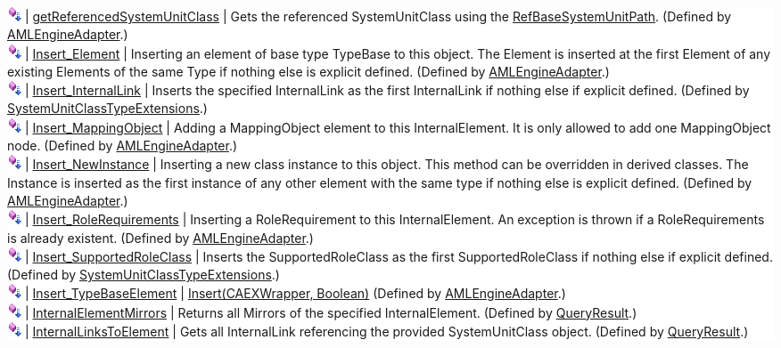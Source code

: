![Public Extension Method] | [getReferencedSystemUnitClass][142]                                   | Gets the referenced SystemUnitClass using the [RefBaseSystemUnitPath][36]. (Defined by [AMLEngineAdapter][107].)                                                                                                                                                                                                                                                                                                                                                                                 
![Public Extension Method] | [Insert_Element][143]                                                 | Inserting an element of base type TypeBase to this object. The Element is inserted at the first Element of any existing Elements of the same Type if nothing else is explicit defined. (Defined by [AMLEngineAdapter][107].)                                                                                                                                                                                                                                                                     
![Public Extension Method] | [Insert_InternalLink][144]                                            | Inserts the specified InternalLink as the first InternalLink if nothing else if explicit defined. (Defined by [SystemUnitClassTypeExtensions][96].)                                                                                                                                                                                                                                                                                                                                              
![Public Extension Method] | [Insert_MappingObject][145]                                           | Adding a MappingObject element to this InternalElement. It is only allowed to add one MappingObject node. (Defined by [AMLEngineAdapter][107].)                                                                                                                                                                                                                                                                                                                                                  
![Public Extension Method] | [Insert_NewInstance][146]                                             | Inserting a new class instance to this object. This method can be overridden in derived classes. The Instance is inserted as the first instance of any other element with the same type if nothing else is explicit defined. (Defined by [AMLEngineAdapter][107].)                                                                                                                                                                                                                               
![Public Extension Method] | [Insert_RoleRequirements][147]                                        | Inserting a RoleRequirement to this InternalElement. An exception is thrown if a RoleRequirements is already existent. (Defined by [AMLEngineAdapter][107].)                                                                                                                                                                                                                                                                                                                                     
![Public Extension Method] | [Insert_SupportedRoleClass][148]                                      | Inserts the SupportedRoleClass as the first SupportedRoleClass if nothing else if explicit defined. (Defined by [SystemUnitClassTypeExtensions][96].)                                                                                                                                                                                                                                                                                                                                            
![Public Extension Method] | [Insert_TypeBaseElement][149]                                         | [Insert(CAEXWrapper, Boolean)][150] (Defined by [AMLEngineAdapter][107].)                                                                                                                                                                                                                                                                                                                                                                                                                        
![Public Extension Method] | [InternalElementMirrors][151]                                         | Returns all Mirrors of the specified InternalElement. (Defined by [QueryResult][152].)                                                                                                                                                                                                                                                                                                                                                                                                           
![Public Extension Method] | [InternalLinksToElement][153]                                         | Gets all InternalLink referencing the provided SystemUnitClass object. (Defined by [QueryResult][152].)                                                                                                                                                                                                                                                                                                                                                                                          

[1]: https://docs.microsoft.com/dotnet/api/system.object
[2]: ../CAEXWrapper/README.md
[3]: ../CAEXBasicObject/README.md
[4]: ../CAEXObject/README.md
[5]: ../SystemUnitClassType/README.md
[6]: ../../Aml.Engine.AmlObjects/AMLFacet/README.md
[7]: ../../Aml.Engine.AmlObjects/AMLGroup/README.md
[8]: ../../Aml.Engine.AmlObjects/AMLPort/README.md
[9]: ../README.md
[10]: _ctor.md
[11]: ../CAEXBasicObject/AdditionalInformation.md
[12]: ../SystemUnitClassType/Attribute.md
[13]: ../SystemUnitClassType/AttributeAndDescendants.md
[14]: ../CAEXWrapper/CAEXDocument.md
[15]: ../CAEXWrapper/CAEXParent.md
[16]: ../CAEXWrapper/CAEXSequenceOfCAEXObject.md
[17]: ../CAEXBasicObject/ChangeMode.md
[18]: ../CAEXBasicObject/Copyright.md
[19]: ../CAEXBasicObject/CopyrightElement.md
[20]: ../CAEXBasicObject/Description.md
[21]: ../CAEXBasicObject/DescriptionElement.md
[22]: ../CAEXWrapper/Document.md
[23]: ../CAEXWrapper/Exists.md
[24]: ../SystemUnitClassType/ExternalInterface.md
[25]: ../SystemUnitClassType/ExternalInterfaceAndDescendants.md
[26]: ../CAEXObject/ID.md
[27]: ../SystemUnitClassType/InternalElement.md
[28]: ../SystemUnitClassType/InternalLink.md
[29]: IsMirror.md
[30]: MappingObject.md
[31]: Master.md
[32]: MasterID.md
[33]: ../CAEXObject/Name.md
[34]: ../CAEXWrapper/Node.md
[35]: ../CAEXWrapper/Owner.md
[36]: RefBaseSystemUnitPath.md
[37]: SystemUnitClass.md
[38]: ../CAEXBasicObject/Revision.md
[39]: RoleReferences.md
[40]: ../SystemUnitClassType/RoleReferences.md
[41]: RoleRequirements.md
[42]: ../CAEXBasicObject/SourceObjectInformation.md
[43]: ../SystemUnitClassType/SupportedRoleClass.md
[44]: ../CAEXWrapper/TagName.md
[45]: ../CAEXBasicObject/Version.md
[46]: ../CAEXBasicObject/VersionElement.md
[47]: ../SystemUnitClassType/AddInterfaceClassReference_1.md
[48]: ../ExternalInterfaceType/README.md
[49]: ../SystemUnitClassType/AddInterfaceClassReference.md
[50]: AddRoleClassReference_1.md
[51]: ../RoleRequirementsType/README.md
[52]: AddRoleClassReference.md
[53]: ../CAEXObject/AssignNewGuidAsID.md
[54]: ../CAEXWrapper/CAEXChild.md
[55]: ../CAEXWrapper/CAEXChildren.md
[56]: ../CAEXObject/CAEXPath.md
[57]: ../../Aml.Engine.CAEX.Extensions/CAEXPathBuilder/README.md
[58]: CAEXSequence.md
[59]: ../SystemUnitClassType/CAEXSequence.md
[60]: ../SystemUnitClassType/Container__1.md
[61]: ../CAEXObject/Copy.md
[62]: CreateMirror.md
[63]: CreateSystemUnitClass.md
[64]: ../CAEXWrapper/Equals.md
[65]: ../SystemUnitClassType/GetEnumerator.md
[66]: ../CAEXWrapper/GetHashCode.md
[67]: ../CAEXWrapper/GetXAttributeValue.md
[68]: HasGenericRoleClassReference_1.md
[69]: HasGenericRoleClassReference.md
[70]: ../SystemUnitClassType/HasInterfaceClassReference.md
[71]: HasRoleClassReference_1.md
[72]: HasRoleClassReference.md
[73]: HasSystemUnitClassReference.md
[74]: Insert_1.md
[75]: ../SystemUnitClassType/Insert_1.md
[76]: Insert.md
[77]: ../SystemUnitClassType/Insert.md
[78]: ../SystemUnitClassType/InsertAfter.md
[79]: ../SystemUnitClassType/InsertBefore.md
[80]: ../CAEXWrapper/InsertNew.md
[81]: ../SystemUnitClassType/LowestCommonParent.md
[82]: New_MappingObject.md
[83]: ../CAEXBasicObject/New_Revision.md
[84]: ../CAEXWrapper/Remove.md
[85]: ReplaceRoleClassReference.md
[86]: ../CAEXWrapper/SetXAttributeValue.md
[87]: ../SystemUnitClassType/SupportedRoleClassWithName.md
[88]: ../CAEXObject/ToString.md
[89]: ../CAEXWrapper/PropertyChanged.md
[90]: ../../Aml.Engine.AmlObjects/ExternalDataReference/AddDocumentElement.md
[91]: ../../Aml.Engine.AmlObjects/ExternalDataReference/ExternalDataRoleClassPath.md
[92]: ../../Aml.Engine.AmlObjects/ExternalDataReference/README.md
[93]: ../../Aml.Engine.AmlObjects/ExternalDataReference/AddDocumentElementRole.md
[94]: ../../Aml.Engine.AmlObjects/ExternalDataReference/AddDocumentReference.md
[95]: ../../Aml.Engine.CAEX.Extensions/SystemUnitClassTypeExtensions/AddInstance.md
[96]: ../../Aml.Engine.CAEX.Extensions/SystemUnitClassTypeExtensions/README.md
[97]: ../../Aml.Engine.AmlObjects/ExternalDataReference/AddLanguage.md
[98]: ../../Aml.Engine.CAEX.Extensions/SystemUnitClassTypeExtensions/AddNewInternalElement.md
[99]: ../../Aml.Engine.AmlObjects.Extensions/AmlObjectsExtensions/AMLFacet.md
[100]: ../../Aml.Engine.AmlObjects.Extensions/AmlObjectsExtensions/README.md
[101]: ../../Aml.Engine.AmlObjects.Extensions/AmlObjectsExtensions/AMLGroup.md
[102]: ../../Aml.Engine.AmlObjects.Extensions/AmlObjectsExtensions/AMLPort.md
[103]: ../../Aml.Engine.CAEX.Extensions/CAEXBasicObjectExtensions/AMLSchemaManager.md
[104]: ../../Aml.Engine.CAEX.Extensions/CAEXBasicObjectExtensions/README.md
[105]: ../../Aml.Engine.AmlObjects.Extensions/AmlObjectsExtensions/AMLSystemUnitClass.md
[106]: ../../Aml.Engine.Adapter/AMLEngineAdapter/Ancestors.md
[107]: ../../Aml.Engine.Adapter/AMLEngineAdapter/README.md
[108]: ../../Aml.Engine.CAEX.Extensions/CAEXBasicObjectExtensions/Ancestors__1.md
[109]: ../../Aml.Engine.CAEX.Extensions/SystemUnitClassTypeExtensions/Append_InternalElement.md
[110]: ../../Aml.Engine.Adapter/AMLEngineAdapter/AssignNewGUIDs.md
[111]: ../../Aml.Engine.Adapter/AMLEngineAdapter/AssignNewGUIDsAndRedirectExistingInternalLinks.md
[112]: ../../Aml.Engine.Adapter/AMLEngineAdapter/AssignNewGUIDsAndRedirectExistingInternalLinksAndMirrorObjects.md
[113]: ../../Aml.Engine.CAEX.Extensions/CAEXBasicObjectExtensions/CAEXDocument.md
[114]: ../../Aml.Engine.CAEX.Extensions/CAEXBasicObjectExtensions/CAEXFile.md
[115]: ../../Aml.Engine.CAEX.Extensions/CAEXBasicObjectExtensions/CAEXSchema.md
[116]: ../../Aml.Engine.Adapter/AMLEngineAdapter/clone.md
[117]: ../CAEXWrapper/Copy.md
[118]: ../../Aml.Engine.Adapter/AMLEngineAdapter/CloneNode.md
[119]: ../../Aml.Engine.Adapter/AMLEngineAdapter/ConsistencyCheck_ClassReference.md
[120]: ../../Aml.Engine.CAEX.Extensions/CAEXObjectExtensions/Copy.md
[121]: ../../Aml.Engine.CAEX.Extensions/CAEXObjectExtensions/README.md
[122]: ../../Aml.Engine.Adapter/AMLEngineAdapter/Create_UniqueCopy.md
[123]: ../../Aml.Engine.CAEX.Extensions/CAEXBasicObjectExtensions/Descendants.md
[124]: ../../Aml.Engine.CAEX.Extensions/CAEXBasicObjectExtensions/Descendants__1.md
[125]: ../../Aml.Engine.CAEX.Extensions/CAEXBasicObjectExtensions/Descendants__1_1.md
[126]: ../../Aml.Engine.AmlObjects/ExternalDataReference/DocumentElements.md
[127]: ../../Aml.Engine.CAEX.Extensions/CAEXBasicObjectExtensions/FindCaexObjectFromId__1.md
[128]: ../../Aml.Engine.Adapter/AMLEngineAdapter/findInternalElement.md
[129]: ../../Aml.Engine.CAEX.Extensions/CAEXBasicObjectExtensions/FindReferencedClass__1.md
[130]: ../../Aml.Engine.CAEX.Extensions/CAEXBasicObjectExtensions/FirstAncestor_1.md
[131]: ../../Aml.Engine.CAEX.Extensions/CAEXBasicObjectExtensions/FirstAncestor.md
[132]: ../../Aml.Engine.CAEX.Extensions/CAEXBasicObjectExtensions/FirstAncestor__1.md
[133]: ../../Aml.Engine.Adapter/AMLEngineAdapter/GetClassName_1.md
[134]: ../../Aml.Engine.CAEX.Extensions/CAEXObjectExtensions/GetFullNodePath.md
[135]: ../../Aml.Engine.AmlObjects/ExternalDataReference/GetLanguages.md
[136]: ../../Aml.Engine.Adapter/AMLEngineAdapter/getLinkedObjects.md
[137]: ../../Aml.Engine.CAEX.Extensions/CAEXBasicObjectExtensions/GetParent__1.md
[138]: ../../Aml.Engine.Adapter/AMLEngineAdapter/getReferencedClass.md
[139]: ../../Aml.Engine.Adapter/AMLEngineAdapter/getReferencedGUID.md
[140]: ../../Aml.Engine.Adapter/AMLEngineAdapter/getReferencedInterfaceClass.md
[141]: ../../Aml.Engine.Adapter/AMLEngineAdapter/getReferencedInterfaceName.md
[142]: ../../Aml.Engine.Adapter/AMLEngineAdapter/getReferencedSystemUnitClass.md
[143]: ../../Aml.Engine.Adapter/AMLEngineAdapter/Insert_Element.md
[144]: ../../Aml.Engine.CAEX.Extensions/SystemUnitClassTypeExtensions/Insert_InternalLink.md
[145]: ../../Aml.Engine.Adapter/AMLEngineAdapter/Insert_MappingObject.md
[146]: ../../Aml.Engine.Adapter/AMLEngineAdapter/Insert_NewInstance.md
[147]: ../../Aml.Engine.Adapter/AMLEngineAdapter/Insert_RoleRequirements.md
[148]: ../../Aml.Engine.CAEX.Extensions/SystemUnitClassTypeExtensions/Insert_SupportedRoleClass.md
[149]: ../../Aml.Engine.Adapter/AMLEngineAdapter/Insert_TypeBaseElement.md
[150]: ../CAEXBasicObject/Insert.md
[151]: ../../Aml.Engine.Services/QueryResult/InternalElementMirrors.md
[152]: ../../Aml.Engine.Services/QueryResult/README.md
[153]: ../../Aml.Engine.Services/QueryResult/InternalLinksToElement.md
[154]: ../../Aml.Engine.AmlObjects.Extensions/AmlObjectsExtensions/IsAMLFacet.md
[155]: ../../Aml.Engine.AmlObjects.Extensions/AmlObjectsExtensions/IsAMLGroup.md
[156]: ../../Aml.Engine.AmlObjects.Extensions/AmlObjectsExtensions/IsAMLObject.md
[157]: ../../Aml.Engine.AmlObjects.Extensions/AmlObjectsExtensions/IsAMLPort.md
[158]: ../../Aml.Engine.AmlObjects/ExternalDataReference/IsDocumentElement.md
[159]: ../../Aml.Engine.Adapter/AMLEngineAdapter/IsFacet.md
[160]: ../../Aml.Engine.Adapter/AMLEngineAdapter/IsGroup.md
[161]: ../../Aml.Engine.CAEX.Extensions/InternalElementExtensions/IsMaster.md
[162]: ../../Aml.Engine.CAEX.Extensions/InternalElementExtensions/README.md
[163]: ../../Aml.Engine.CAEX.Extensions/InternalElementExtensions/IsOverridden.md
[164]: ../../Aml.Engine.CAEX.Extensions/InternalElementExtensions/IsOverriddenDeleted.md
[165]: ../../Aml.Engine.Adapter/AMLEngineAdapter/IsPort.md
[166]: ../../Aml.Engine.CAEX.Extensions/CAEXBasicObjectExtensions/Library.md
[167]: ../../Aml.Engine.Adapter/AMLEngineAdapter/Name.md
[168]: ../../Aml.Engine.CAEX.Extensions/CAEXBasicObjectExtensions/Name.md
[169]: ../../Aml.Engine.CAEX.Extensions/CAEXBasicObjectExtensions/New_Copyright.md
[170]: ../../Aml.Engine.CAEX.Extensions/CAEXBasicObjectExtensions/New_Description.md
[171]: ../../Aml.Engine.CAEX.Extensions/SystemUnitClassTypeExtensions/New_InternalLink.md
[172]: ../../Aml.Engine.Adapter/AMLEngineAdapter/New_RoleRequirements.md
[173]: ../../Aml.Engine.Adapter/AMLEngineAdapter/New_RoleRequirements_1.md
[174]: ../../Aml.Engine.CAEX.Extensions/SystemUnitClassTypeExtensions/New_SupportedRoleClass.md
[175]: ../../Aml.Engine.CAEX.Extensions/CAEXBasicObjectExtensions/New_Version.md
[176]: ../../Aml.Engine.CAEX.Extensions/ObjectWithBaseClass/ReferencedClassName_2.md
[177]: ../../Aml.Engine.CAEX.Extensions/ObjectWithBaseClass/README.md
[178]: ../../Aml.Engine.CAEX.Extensions/CAEXObjectExtensions/SetDescription.md
[179]: ../SystemUnitClassType/System_Collections_IEnumerable_GetEnumerator.md
[180]: Aml_Engine_CAEX_IMirror_CreateMirror.md
[181]: Aml_Engine_CAEX_IMirror_IsMaster.md
[182]: Aml_Engine_CAEX_IMirror_Master.md
[183]: ../../Aml.Engine.Services.Interfaces/ISplitPoint/README.md
[184]: https://www.automationml.org
[185]: ../../icons/logoShade.png
[Public method]: ../../icons/pubmethod.gif "Public method"
[Public property]: ../../icons/pubproperty.gif "Public property"
[Code example]: ../../icons/CodeExample.png "Code example"
[Public event]: ../../icons/pubevent.gif "Public event"
[Public Extension Method]: ../../icons/pubextension.gif "Public Extension Method"
[Explicit interface implementation]: ../../icons/pubinterface.gif "Explicit interface implementation"
[Private method]: ../../icons/privmethod.gif "Private method"
[Private property]: ../../icons/privproperty.gif "Private property"